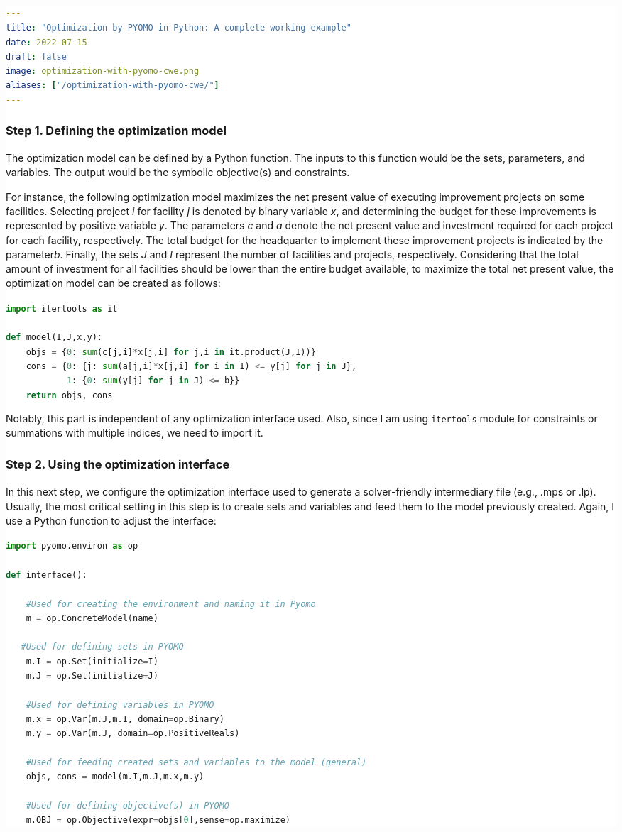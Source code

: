 ```yaml
---
title: "Optimization by PYOMO in Python: A complete working example"
date: 2022-07-15
draft: false
image: optimization-with-pyomo-cwe.png
aliases: ["/optimization-with-pyomo-cwe/"]
---
```

### Step 1. Defining the optimization model

The optimization model can be defined by a Python function. The inputs to this function would be the sets, parameters, and variables. The output would be the symbolic objective(s) and constraints.

For instance, the following optimization model maximizes the net present value of executing improvement projects on some facilities. Selecting project _i_ for facility _j_ is denoted by binary variable _x_, and determining the budget for these improvements is represented by positive variable _y_. The parameters _c_ and _a_ denote the net present value and investment required for each project for each facility, respectively. The total budget for the headquarter to implement these improvement projects is indicated by the parameter*b*. Finally, the sets _J_ and _I_ represent the number of facilities and projects, respectively. Considering that the total amount of investment for all facilities should be lower than the entire budget available, to maximize the total net present value, the optimization model can be created as follows:

```python
import itertools as it

def model(I,J,x,y):
    objs = {0: sum(c[j,i]*x[j,i] for j,i in it.product(J,I))}
    cons = {0: {j: sum(a[j,i]*x[j,i] for i in I) <= y[j] for j in J},
            1: {0: sum(y[j] for j in J) <= b}}
    return objs, cons
```

Notably, this part is independent of any optimization interface used. Also, since I am using `itertools` module for constraints or summations with multiple indices, we need to import it.

### Step 2. Using the optimization interface

In this next step, we configure the optimization interface used to generate a solver-friendly intermediary file (e.g., .mps or .lp). Usually, the most critical setting in this step is to create sets and variables and feed them to the model previously created. Again, I use a Python function to adjust the interface:

```python
import pyomo.environ as op

def interface():

    #Used for creating the environment and naming it in Pyomo
    m = op.ConcreteModel(name)

   #Used for defining sets in PYOMO
    m.I = op.Set(initialize=I)
    m.J = op.Set(initialize=J)

    #Used for defining variables in PYOMO
    m.x = op.Var(m.J,m.I, domain=op.Binary)
    m.y = op.Var(m.J, domain=op.PositiveReals)

    #Used for feeding created sets and variables to the model (general)
    objs, cons = model(m.I,m.J,m.x,m.y)

    #Used for defining objective(s) in PYOMO
    m.OBJ = op.Objective(expr=objs[0],sense=op.maximize)

```